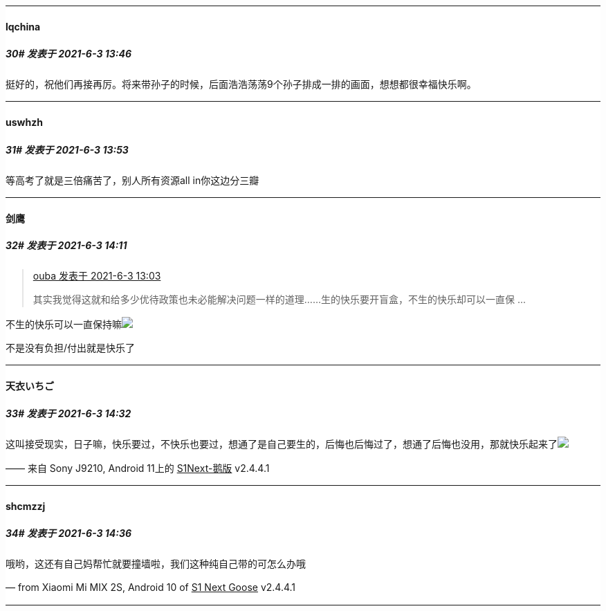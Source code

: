
*****

####  lqchina  
##### 30#       发表于 2021-6-3 13:46


挺好的，祝他们再接再厉。将来带孙子的时候，后面浩浩荡荡9个孙子排成一排的画面，想想都很幸福快乐啊。




*****

####  uswhzh  
##### 31#       发表于 2021-6-3 13:53


等高考了就是三倍痛苦了，别人所有资源all in你这边分三瓣


*****

####  剑鹰  
##### 32#       发表于 2021-6-3 14:11


<blockquote><a href="httphttps://bbs.saraba1st.com/2b/forum.php?mod=redirect&amp;goto=findpost&amp;pid=51460281&amp;ptid=2007840" target="_blank">ouba 发表于 2021-6-3 13:03</a>

其实我觉得这就和给多少优待政策也未必能解决问题一样的道理……生的快乐要开盲盒，不生的快乐却可以一直保 ...</blockquote>
不生的快乐可以一直保持嘛<img src="https://static.saraba1st.com/image/smiley/face2017/034.png" referrerpolicy="no-referrer">

不是没有负担/付出就是快乐了


*****

####  天衣いちご  
##### 33#       发表于 2021-6-3 14:32


这叫接受现实，日子嘛，快乐要过，不快乐也要过，想通了是自己要生的，后悔也后悔过了，想通了后悔也没用，那就快乐起来了<img src="https://static.saraba1st.com/image/smiley/face2017/065.png" referrerpolicy="no-referrer">

—— 来自 Sony J9210, Android 11上的 [S1Next-鹅版](https://github.com/ykrank/S1-Next/releases) v2.4.4.1


*****

####  shcmzzj  
##### 34#       发表于 2021-6-3 14:36


哦哟，这还有自己妈帮忙就要撞墙啦，我们这种纯自己带的可怎么办哦

— from Xiaomi Mi MIX 2S, Android 10 of [S1 Next Goose](https://pan.baidu.com/s/1mi43uRm) v2.4.4.1


*****
